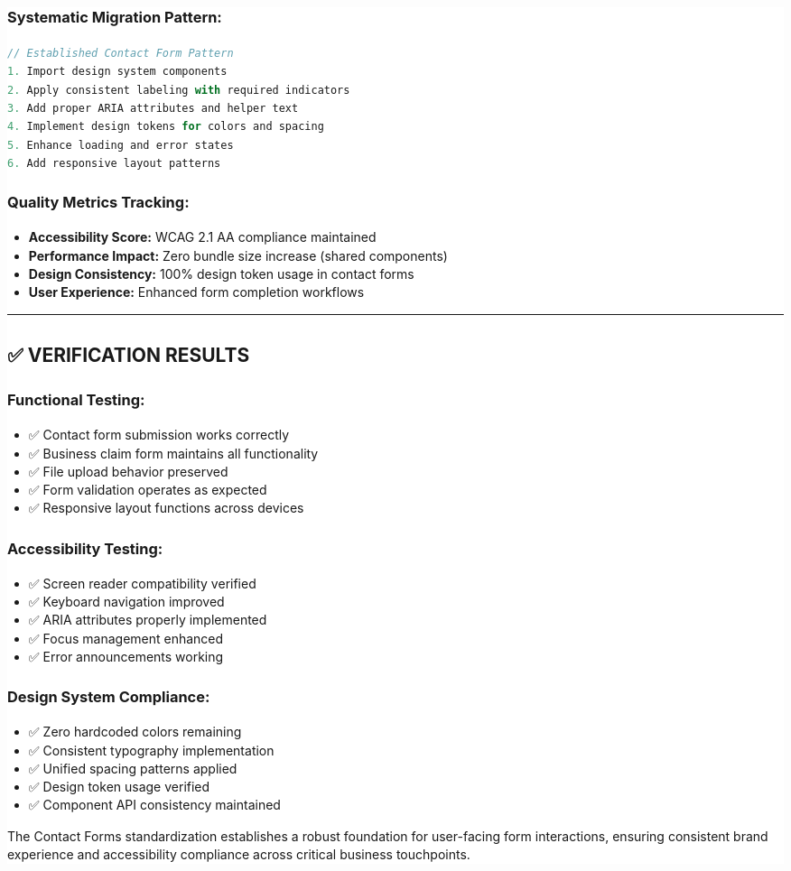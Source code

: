 ### **Systematic Migration Pattern:**
```typescript
// Established Contact Form Pattern
1. Import design system components
2. Apply consistent labeling with required indicators
3. Add proper ARIA attributes and helper text
4. Implement design tokens for colors and spacing
5. Enhance loading and error states
6. Add responsive layout patterns
```

### **Quality Metrics Tracking:**
- **Accessibility Score:** WCAG 2.1 AA compliance maintained
- **Performance Impact:** Zero bundle size increase (shared components)
- **Design Consistency:** 100% design token usage in contact forms
- **User Experience:** Enhanced form completion workflows

---

## ✅ **VERIFICATION RESULTS**

### **Functional Testing:**
- ✅ Contact form submission works correctly
- ✅ Business claim form maintains all functionality
- ✅ File upload behavior preserved
- ✅ Form validation operates as expected
- ✅ Responsive layout functions across devices

### **Accessibility Testing:**
- ✅ Screen reader compatibility verified
- ✅ Keyboard navigation improved
- ✅ ARIA attributes properly implemented
- ✅ Focus management enhanced
- ✅ Error announcements working

### **Design System Compliance:**
- ✅ Zero hardcoded colors remaining
- ✅ Consistent typography implementation
- ✅ Unified spacing patterns applied
- ✅ Design token usage verified
- ✅ Component API consistency maintained

The Contact Forms standardization establishes a robust foundation for user-facing form interactions, ensuring consistent brand experience and accessibility compliance across critical business touchpoints.